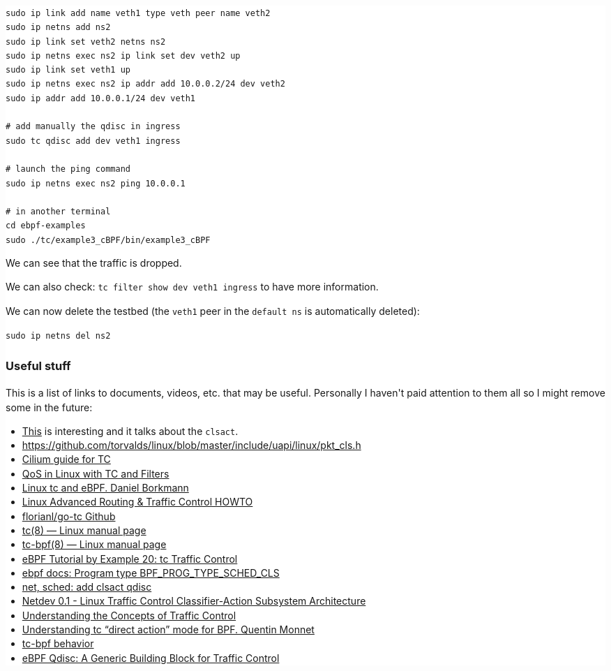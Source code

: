 ```
sudo ip link add name veth1 type veth peer name veth2
sudo ip netns add ns2
sudo ip link set veth2 netns ns2
sudo ip netns exec ns2 ip link set dev veth2 up
sudo ip link set veth1 up
sudo ip netns exec ns2 ip addr add 10.0.0.2/24 dev veth2
sudo ip addr add 10.0.0.1/24 dev veth1

# add manually the qdisc in ingress
sudo tc qdisc add dev veth1 ingress

# launch the ping command
sudo ip netns exec ns2 ping 10.0.0.1

# in another terminal
cd ebpf-examples
sudo ./tc/example3_cBPF/bin/example3_cBPF

```
We can see that the traffic is dropped.

We can also check: `tc filter show dev veth1 ingress` to have more information.

We can now delete the testbed (the `veth1` peer in the `default ns` is automatically deleted):
```
sudo ip netns del ns2
```

### Useful stuff

This is a list of links to documents, videos, etc. that may be useful. Personally I haven't paid attention to them all so I might remove some in the future:
* [This](https://patchwork.ozlabs.org/project/netdev/patch/61198814638d88ce3555dbecf8ef875523b95743.1452197856.git.daniel@iogearbox.net/) is interesting and it talks about the `clsact`. 
* https://github.com/torvalds/linux/blob/master/include/uapi/linux/pkt_cls.h
* [Cilium guide for TC](https://docs.cilium.io/en/latest/bpf/progtypes/#tc-traffic-control)
* [QoS in Linux with TC and Filters](https://www.linux.com/training-tutorials/qos-linux-tc-and-filters/)
* [Linux tc and eBPF. Daniel Borkmann](https://archive.fosdem.org/2016/schedule/event/ebpf/attachments/slides/1159/export/events/attachments/ebpf/slides/1159/ebpf.pdf)
* [Linux Advanced Routing & Traffic Control HOWTO](https://tldp.org/HOWTO/Adv-Routing-HOWTO/index.html)
* [florianl/go-tc Github](https://github.com/florianl/go-tc/tree/main)
* [tc(8) — Linux manual page](https://man7.org/linux/man-pages/man8/tc.8.html)
* [tc-bpf(8) — Linux manual page](https://man7.org/linux/man-pages/man8/tc-bpf.8.html)
* [eBPF Tutorial by Example 20: tc Traffic Control](https://eunomia.dev/tutorials/20-tc/)
* [ebpf docs: Program type BPF_PROG_TYPE_SCHED_CLS](https://docs.ebpf.io/linux/program-type/BPF_PROG_TYPE_SCHED_CLS/)
* [net, sched: add clsact qdisc](https://git.kernel.org/pub/scm/linux/kernel/git/torvalds/linux.git/commit/?id=1f211a1b929c804100e138c5d3d656992cfd5622)
* [ Netdev 0.1 - Linux Traffic Control Classifier-Action Subsystem Architecture ](https://www.youtube.com/watch?v=cyeJYjZHv5M)
* [ Understanding the Concepts of Traffic Control ](https://www.youtube.com/watch?v=s6Ays3NNxig)
* [Understanding tc “direct action” mode for BPF. Quentin Monnet](https://qmonnet.github.io/whirl-offload/2020/04/11/tc-bpf-direct-action/)
* [tc-bpf behavior](https://gist.github.com/anfredette/732eeb0fe519c8928d6d9c190728f7b5)
* [eBPF Qdisc: A Generic Building Block for Traffic Control](https://netdevconf.org/0x17/docs/netdev-0x17-paper37-talk-slides/eBPF%20Qdisc.pdf)







